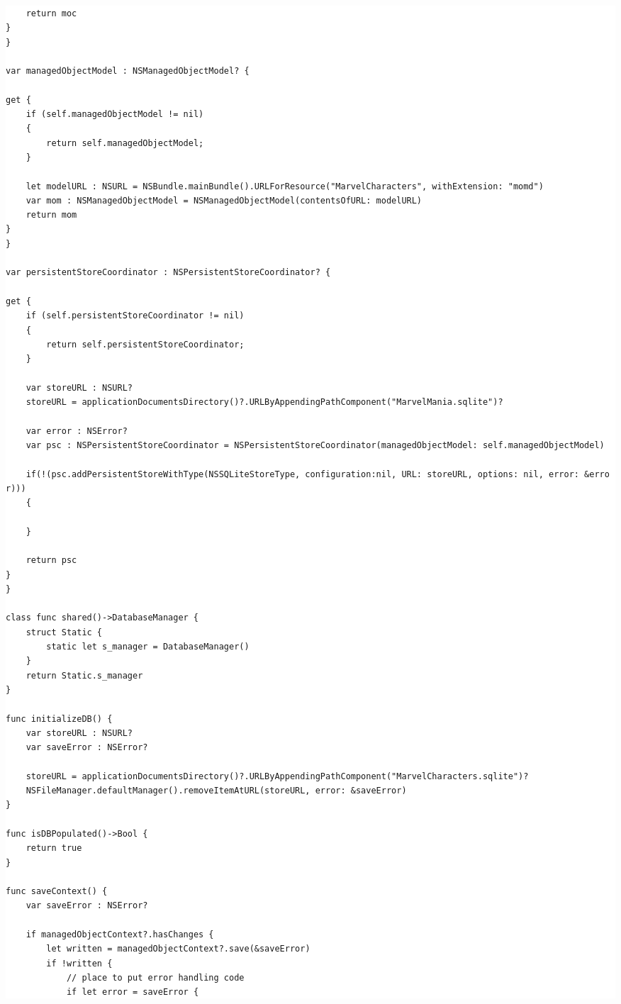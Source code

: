         return moc
    }
    }
    
    var managedObjectModel : NSManagedObjectModel? {
    
    get {
        if (self.managedObjectModel != nil)
        {
            return self.managedObjectModel;
        }
        
        let modelURL : NSURL = NSBundle.mainBundle().URLForResource("MarvelCharacters", withExtension: "momd")
        var mom : NSManagedObjectModel = NSManagedObjectModel(contentsOfURL: modelURL)
        return mom
    }
    }
    
    var persistentStoreCoordinator : NSPersistentStoreCoordinator? {
    
    get {
        if (self.persistentStoreCoordinator != nil)
        {
            return self.persistentStoreCoordinator;
        }
        
        var storeURL : NSURL?
        storeURL = applicationDocumentsDirectory()?.URLByAppendingPathComponent("MarvelMania.sqlite")?
        
        var error : NSError?
        var psc : NSPersistentStoreCoordinator = NSPersistentStoreCoordinator(managedObjectModel: self.managedObjectModel)
        
        if(!(psc.addPersistentStoreWithType(NSSQLiteStoreType, configuration:nil, URL: storeURL, options: nil, error: &error)))
        {
            
        }
        
        return psc
    }
    }
    
    class func shared()->DatabaseManager {
        struct Static {
            static let s_manager = DatabaseManager()
        }
        return Static.s_manager
    }
    
    func initializeDB() {
        var storeURL : NSURL?
        var saveError : NSError?
        
        storeURL = applicationDocumentsDirectory()?.URLByAppendingPathComponent("MarvelCharacters.sqlite")?
        NSFileManager.defaultManager().removeItemAtURL(storeURL, error: &saveError)
    }
    
    func isDBPopulated()->Bool {
        return true
    }
    
    func saveContext() {
        var saveError : NSError?
        
        if managedObjectContext?.hasChanges {
            let written = managedObjectContext?.save(&saveError)
            if !written {
                // place to put error handling code
                if let error = saveError {